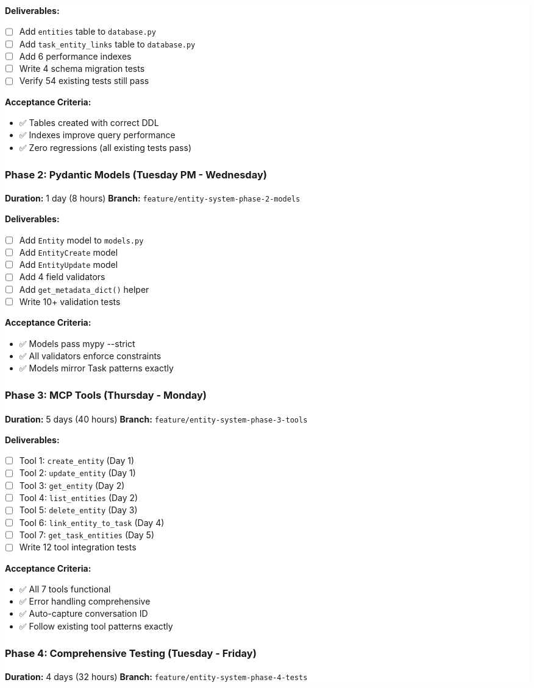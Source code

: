 **Deliverables:**
- [ ] Add `entities` table to `database.py`
- [ ] Add `task_entity_links` table to `database.py`
- [ ] Add 6 performance indexes
- [ ] Write 4 schema migration tests
- [ ] Verify 54 existing tests still pass

**Acceptance Criteria:**
- ✅ Tables created with correct DDL
- ✅ Indexes improve query performance
- ✅ Zero regressions (all existing tests pass)

### Phase 2: Pydantic Models (Tuesday PM - Wednesday)
**Duration:** 1 day (8 hours)
**Branch:** `feature/entity-system-phase-2-models`

**Deliverables:**
- [ ] Add `Entity` model to `models.py`
- [ ] Add `EntityCreate` model
- [ ] Add `EntityUpdate` model
- [ ] Add 4 field validators
- [ ] Add `get_metadata_dict()` helper
- [ ] Write 10+ validation tests

**Acceptance Criteria:**
- ✅ Models pass mypy --strict
- ✅ All validators enforce constraints
- ✅ Models mirror Task patterns exactly

### Phase 3: MCP Tools (Thursday - Monday)
**Duration:** 5 days (40 hours)
**Branch:** `feature/entity-system-phase-3-tools`

**Deliverables:**
- [ ] Tool 1: `create_entity` (Day 1)
- [ ] Tool 2: `update_entity` (Day 1)
- [ ] Tool 3: `get_entity` (Day 2)
- [ ] Tool 4: `list_entities` (Day 2)
- [ ] Tool 5: `delete_entity` (Day 3)
- [ ] Tool 6: `link_entity_to_task` (Day 4)
- [ ] Tool 7: `get_task_entities` (Day 5)
- [ ] Write 12 tool integration tests

**Acceptance Criteria:**
- ✅ All 7 tools functional
- ✅ Error handling comprehensive
- ✅ Auto-capture conversation ID
- ✅ Follow existing tool patterns exactly

### Phase 4: Comprehensive Testing (Tuesday - Friday)
**Duration:** 4 days (32 hours)
**Branch:** `feature/entity-system-phase-4-tests`
